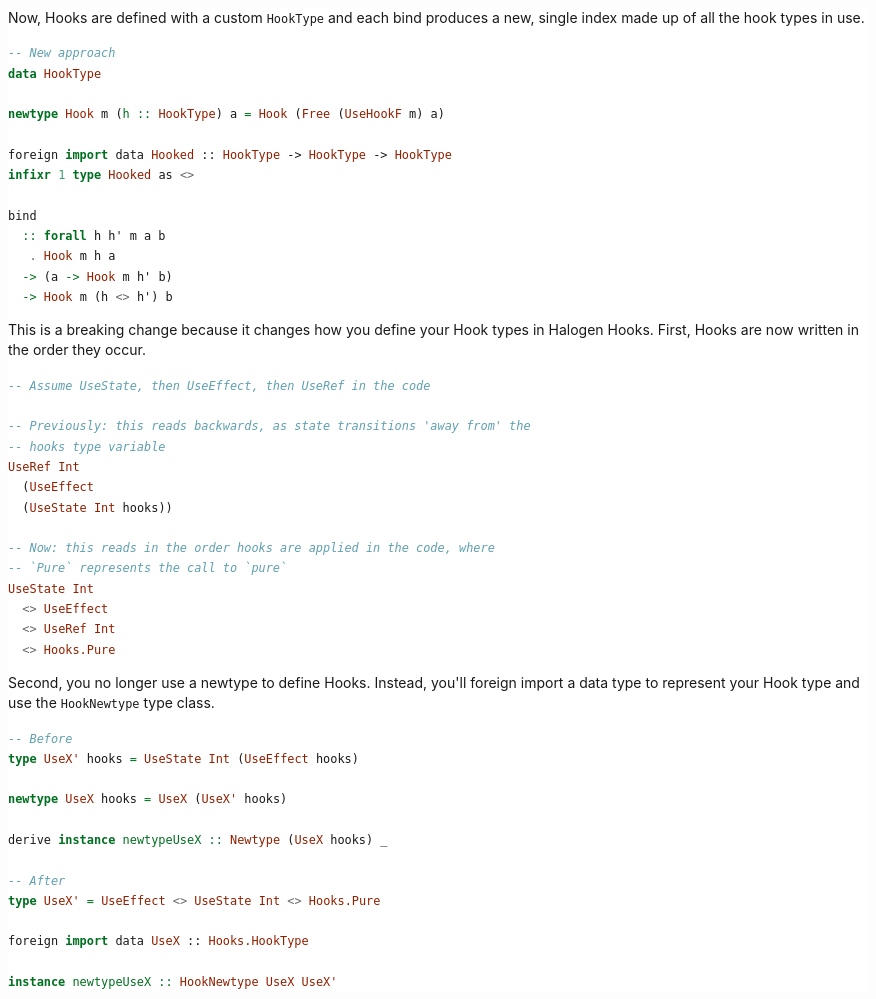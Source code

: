   Now, Hooks are defined with a custom `HookType` and each bind produces a new, single index made up of all the hook types in use.

  ```purs
  -- New approach
  data HookType

  newtype Hook m (h :: HookType) a = Hook (Free (UseHookF m) a)

  foreign import data Hooked :: HookType -> HookType -> HookType
  infixr 1 type Hooked as <>

  bind
    :: forall h h' m a b
     . Hook m h a
    -> (a -> Hook m h' b)
    -> Hook m (h <> h') b
  ```

  This is a breaking change because it changes how you define your Hook types in Halogen Hooks. First, Hooks are now written in the order they occur.

  ```purs
  -- Assume UseState, then UseEffect, then UseRef in the code

  -- Previously: this reads backwards, as state transitions 'away from' the
  -- hooks type variable
  UseRef Int
    (UseEffect
    (UseState Int hooks))

  -- Now: this reads in the order hooks are applied in the code, where
  -- `Pure` represents the call to `pure`
  UseState Int
    <> UseEffect
    <> UseRef Int
    <> Hooks.Pure
  ```

  Second, you no longer use a newtype to define Hooks. Instead, you'll foreign import a data type to represent your Hook type and use the `HookNewtype` type class.

  ```purs
  -- Before
  type UseX' hooks = UseState Int (UseEffect hooks)

  newtype UseX hooks = UseX (UseX' hooks)

  derive instance newtypeUseX :: Newtype (UseX hooks) _

  -- After
  type UseX' = UseEffect <> UseState Int <> Hooks.Pure

  foreign import data UseX :: Hooks.HookType

  instance newtypeUseX :: HookNewtype UseX UseX'
  ```
